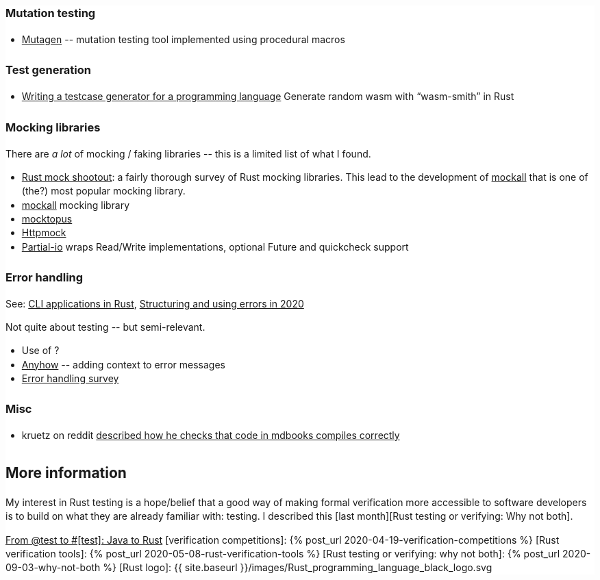 
### Mutation testing

*   [Mutagen](https://github.com/llogiq/mutagen) --
    mutation testing tool implemented using procedural macros


### Test generation

*   [Writing a testcase generator for a programming language](https://fitzgeraldnick.com/2020/08/24/writing-a-test-case-generator.html)
    Generate random wasm with “wasm-smith” in Rust


### Mocking libraries

There are _a lot_ of mocking / faking libraries -- this is a limited
list of what I found.

*   [Rust mock shootout](https://asomers.github.io/mock_shootout/):
    a fairly thorough survey of Rust mocking libraries.
    This lead to the development of
    [mockall](https://github.com/asomers/mockall)
    that is one of (the?) most popular mocking library.
*   [mockall](https://github.com/asomers/mockall) mocking library
*   [mocktopus](https://github.com/CodeSandwich/Mocktopus)
*   [Httpmock](https://docs.rs/httpmock/0.5.0/httpmock/)
*   [Partial-io](https://lib.rs/crates/partial-io)
    wraps Read/Write implementations, optional Future and quickcheck support


### Error handling

See:
[CLI applications in Rust](https://rust-cli.github.io/book/tutorial/errors.html),
[Structuring and using errors in 2020](https://nick.groenen.me/posts/rust-error-handling/)

Not quite about testing -- but semi-relevant.

*   Use of ?
*   [Anyhow](https://docs.rs/anyhow/1.0.33/anyhow/) -- adding context to error messages
*   [Error handling survey](https://blog.yoshuawuyts.com/error-handling-survey/)


### Misc

- kruetz on reddit
  [described how he checks that code in mdbooks compiles correctly](https://www.reddit.com/r/rust/comments/jl2xlg/rust_designfortestability_a_survey/ganb86b?utm_source=share&utm_medium=web2x&context=3)


## More information

My interest in Rust testing is a hope/belief that a good way of making formal
verification more accessible to software developers is to build on what they
are already familiar with: testing.
I described this [last month][Rust testing or verifying: Why not both].


[From @test to #[test]: Java to Rust](https://mateuscosta.me/testing-between-java-and-rust)
[verification competitions]: {% post_url 2020-04-19-verification-competitions %}
[Rust verification tools]:   {% post_url 2020-05-08-rust-verification-tools %}
[Rust testing or verifying: why not both]: {% post_url 2020-09-03-why-not-both %}
[Rust logo]: {{ site.baseurl }}/images/Rust_programming_language_black_logo.svg